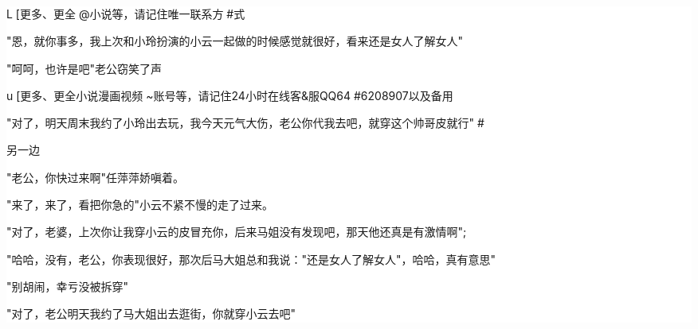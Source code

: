 L [更多、更全 @小说等，请记住唯一联系方 #式



"恩，就你事多，我上次和小玲扮演的小云一起做的时候感觉就很好，看来还是女人了解女人"



"呵呵，也许是吧"老公窃笑了声

u [更多、更全小说漫画视频 ~账号等，请记住24小时在线客&服QQ64 #6208907以及备用



"对了，明天周末我约了小玲出去玩，我今天元气大伤，老公你代我去吧，就穿这个帅哥皮就行" #



另一边



"老公，你快过来啊"任萍萍娇嗔着。



"来了，来了，看把你急的"小云不紧不慢的走了过来。



"对了，老婆，上次你让我穿小云的皮冒充你，后来马姐没有发现吧，那天他还真是有激情啊";



"哈哈，没有，老公，你表现很好，那次后马大姐总和我说："还是女人了解女人"，哈哈，真有意思"



"别胡闹，幸亏没被拆穿"



"对了，老公明天我约了马大姐出去逛街，你就穿小云去吧"


